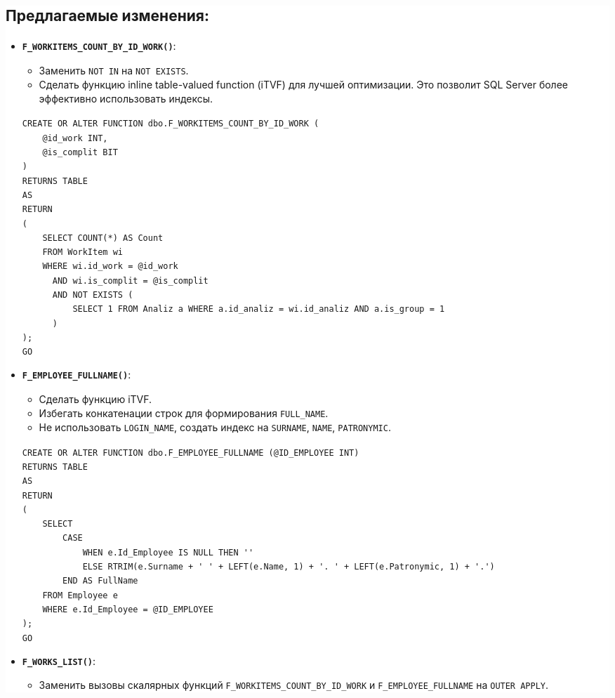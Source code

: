 ## Предлагаемые изменения:

*   **`F_WORKITEMS_COUNT_BY_ID_WORK()`**:

    *   Заменить `NOT IN` на `NOT EXISTS`.
    *   Сделать функцию inline table-valued function (iTVF) для лучшей оптимизации. Это позволит SQL Server более эффективно использовать индексы.

    ```
	CREATE OR ALTER FUNCTION dbo.F_WORKITEMS_COUNT_BY_ID_WORK (
		@id_work INT,
		@is_complit BIT
	)
	RETURNS TABLE
	AS
	RETURN
	(
		SELECT COUNT(*) AS Count
		FROM WorkItem wi
		WHERE wi.id_work = @id_work
		  AND wi.is_complit = @is_complit
		  AND NOT EXISTS (
			  SELECT 1 FROM Analiz a WHERE a.id_analiz = wi.id_analiz AND a.is_group = 1
		  )
	);
	GO
    ```

*   **`F_EMPLOYEE_FULLNAME()`**:

    *   Сделать функцию iTVF.
    *   Избегать конкатенации строк для формирования `FULL_NAME`.
    *   Не использовать `LOGIN_NAME`, создать индекс на `SURNAME`, `NAME`, `PATRONYMIC`.

    ```
	CREATE OR ALTER FUNCTION dbo.F_EMPLOYEE_FULLNAME (@ID_EMPLOYEE INT)
	RETURNS TABLE
	AS
	RETURN
	(
		SELECT
			CASE
				WHEN e.Id_Employee IS NULL THEN ''
				ELSE RTRIM(e.Surname + ' ' + LEFT(e.Name, 1) + '. ' + LEFT(e.Patronymic, 1) + '.')
			END AS FullName
		FROM Employee e
		WHERE e.Id_Employee = @ID_EMPLOYEE
	);
	GO
    ```

*   **`F_WORKS_LIST()`**:
    *   Заменить вызовы скалярных функций `F_WORKITEMS_COUNT_BY_ID_WORK` и `F_EMPLOYEE_FULLNAME` на `OUTER APPLY`.
